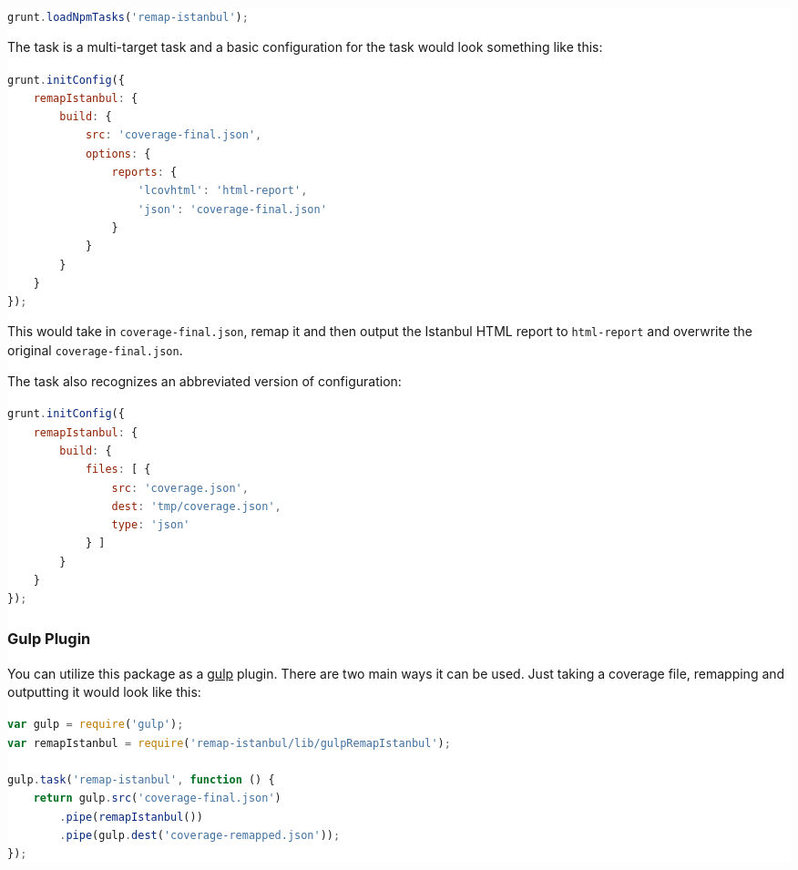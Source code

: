 ```js
grunt.loadNpmTasks('remap-istanbul');
```

The task is a multi-target task and a basic configuration for the task would look something like this:

```js
grunt.initConfig({
	remapIstanbul: {
		build: {
			src: 'coverage-final.json',
			options: {
				reports: {
					'lcovhtml': 'html-report',
					'json': 'coverage-final.json'
				}
			}
		}
	}
});
```

This would take in `coverage-final.json`, remap it and then output the Istanbul HTML report to `html-report`
and overwrite the original `coverage-final.json`.

The task also recognizes an abbreviated version of configuration:

```js
grunt.initConfig({
	remapIstanbul: {
		build: {
			files: [ {
				src: 'coverage.json',
				dest: 'tmp/coverage.json',
				type: 'json'
			} ]
		}
	}
});
```

### Gulp Plugin

You can utilize this package as a [gulp](http://gulpjs.com) plugin.  There are two main ways it can be
used.  Just taking a coverage file, remapping and outputting it would look like this:

```js
var gulp = require('gulp');
var remapIstanbul = require('remap-istanbul/lib/gulpRemapIstanbul');

gulp.task('remap-istanbul', function () {
	return gulp.src('coverage-final.json')
		.pipe(remapIstanbul())
		.pipe(gulp.dest('coverage-remapped.json'));
});
```
